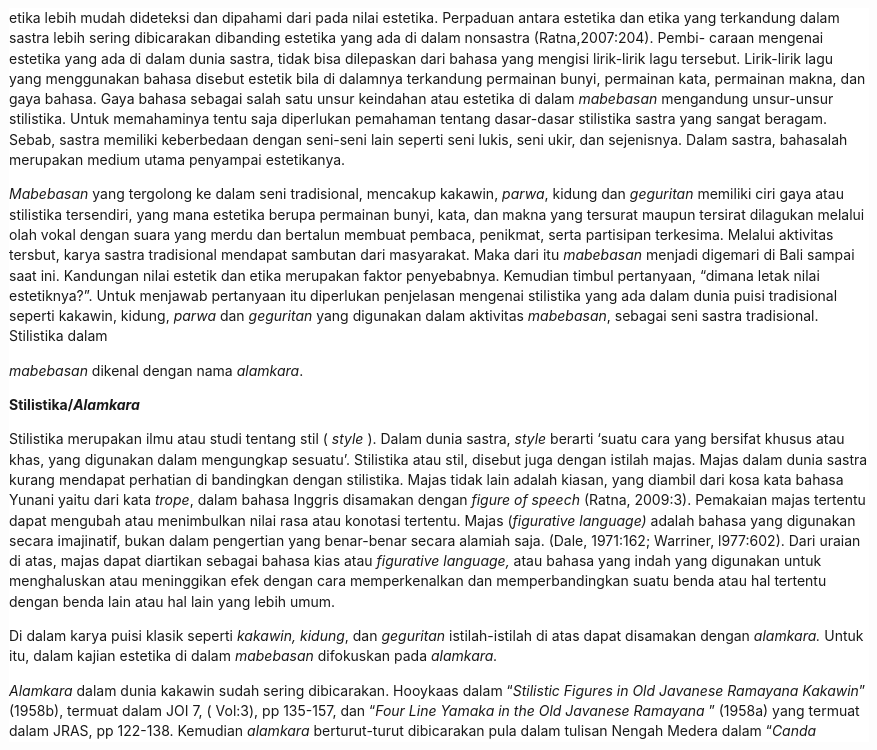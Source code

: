 <p><span class="font3">etika lebih mudah dideteksi dan dipahami dari pada nilai estetika. Perpaduan antara estetika dan etika yang terkandung dalam sastra lebih sering dibicarakan dibanding estetika yang ada di dalam nonsastra (Ratna,2007:204). Pembi- caraan mengenai estetika yang ada di dalam dunia sastra, tidak bisa dilepaskan dari bahasa yang mengisi lirik-lirik lagu tersebut. Lirik-lirik lagu yang menggunakan bahasa disebut estetik bila di dalamnya terkandung permainan bunyi, permainan kata, permainan makna, dan gaya bahasa. Gaya bahasa sebagai salah satu unsur keindahan atau estetika di dalam </span><span class="font3" style="font-style:italic;">mabebasan </span><span class="font3">mengandung unsur-unsur stilistika. Untuk memahaminya tentu saja diperlukan pemahaman tentang dasar-dasar stilistika sastra yang sangat beragam. Sebab, sastra memiliki keberbedaan dengan seni-seni lain seperti seni lukis, seni ukir, dan sejenisnya. Dalam sastra, bahasalah merupakan medium utama penyampai estetikanya.</span></p>
<p><span class="font3" style="font-style:italic;">Mabebasan</span><span class="font3"> yang tergolong ke dalam seni tradisional, mencakup kakawin, </span><span class="font3" style="font-style:italic;">parwa</span><span class="font3">, kidung dan </span><span class="font3" style="font-style:italic;">geguritan</span><span class="font3"> memiliki ciri gaya atau stilistika tersendiri, yang mana estetika berupa permainan bunyi, kata, dan makna yang tersurat maupun tersirat dilagukan melalui olah vokal dengan suara yang merdu dan bertalun membuat pembaca, penikmat, serta partisipan terkesima. Melalui aktivitas tersbut, karya sastra tradisional mendapat sambutan dari masyarakat. Maka dari itu </span><span class="font3" style="font-style:italic;">mabebasan</span><span class="font3"> menjadi digemari di Bali sampai saat ini. Kandungan nilai estetik dan etika merupakan faktor penyebabnya. Kemudian timbul pertanyaan, “dimana letak nilai estetiknya?”. Untuk menjawab pertanyaan itu diperlukan penjelasan mengenai stilistika yang ada dalam dunia puisi tradisional seperti kakawin, kidung, </span><span class="font3" style="font-style:italic;">parwa</span><span class="font3"> dan </span><span class="font3" style="font-style:italic;">geguritan</span><span class="font3"> yang digunakan dalam aktivitas </span><span class="font3" style="font-style:italic;">mabebasan</span><span class="font3">, sebagai seni sastra tradisional. Stilistika dalam</span></p>
<p><span class="font3" style="font-style:italic;">mabebasan</span><span class="font3"> dikenal dengan nama </span><span class="font3" style="font-style:italic;">alamkara</span><span class="font3">.</span></p>
<p><span class="font3" style="font-weight:bold;">Stilistika/</span><span class="font3" style="font-weight:bold;font-style:italic;">Alamkara</span></p>
<p><span class="font3">Stilistika merupakan ilmu atau studi tentang stil ( </span><span class="font3" style="font-style:italic;">style</span><span class="font3"> ). Dalam dunia sastra, </span><span class="font3" style="font-style:italic;">style</span><span class="font3"> berarti ‘suatu cara yang bersifat khusus atau khas, yang digunakan dalam mengungkap sesuatu’. Stilistika atau stil, disebut juga dengan istilah majas. Majas dalam dunia sastra kurang mendapat perhatian di bandingkan dengan stilistika. Majas tidak lain adalah kiasan, yang diambil dari kosa kata bahasa Yunani yaitu dari kata </span><span class="font3" style="font-style:italic;">trope</span><span class="font3">, dalam bahasa Inggris disamakan dengan </span><span class="font3" style="font-style:italic;">figure of speech</span><span class="font3"> (Ratna, 2009:3). Pemakaian majas tertentu dapat mengubah atau menimbulkan nilai rasa atau konotasi tertentu. Majas (</span><span class="font3" style="font-style:italic;">figurative language) </span><span class="font3">adalah bahasa yang digunakan secara imajinatif, bukan dalam pengertian yang benar-benar secara alamiah saja. (Dale, 1971:162; Warriner, l977:602). Dari uraian di atas, majas dapat diartikan sebagai bahasa kias atau </span><span class="font3" style="font-style:italic;">figurative language,</span><span class="font3"> atau bahasa yang indah yang digunakan untuk menghaluskan atau meninggikan efek dengan cara memperkenalkan dan memperbandingkan suatu benda atau hal tertentu dengan benda lain atau hal lain yang lebih umum.</span></p>
<p><span class="font3">Di dalam karya puisi klasik seperti </span><span class="font3" style="font-style:italic;">kakawin, kidung</span><span class="font3">, dan </span><span class="font3" style="font-style:italic;">geguritan</span><span class="font3"> istilah-istilah di atas dapat disamakan dengan </span><span class="font3" style="font-style:italic;">alamkara.</span><span class="font3"> Untuk itu, dalam kajian estetika di dalam </span><span class="font3" style="font-style:italic;">mabebasan</span><span class="font3"> difokuskan pada </span><span class="font3" style="font-style:italic;">alamkara.</span></p>
<p><span class="font3" style="font-style:italic;">Alamkara</span><span class="font3"> dalam dunia kakawin sudah sering dibicarakan. Hooykaas dalam “</span><span class="font3" style="font-style:italic;">Stilistic Figures in Old Javanese Ramayana Kakawin</span><span class="font3">” (1958b), termuat dalam JOI 7, ( Vol:3), pp 135-157, dan “</span><span class="font3" style="font-style:italic;">Four Line Yamaka in the Old Javanese Ramayana</span><span class="font3"> ” (1958a) yang termuat dalam JRAS, pp 122-138. Kemudian </span><span class="font3" style="font-style:italic;">alamkara </span><span class="font3">berturut-turut dibicarakan pula dalam tulisan Nengah Medera dalam “</span><span class="font3" style="font-style:italic;">Canda</span></p>